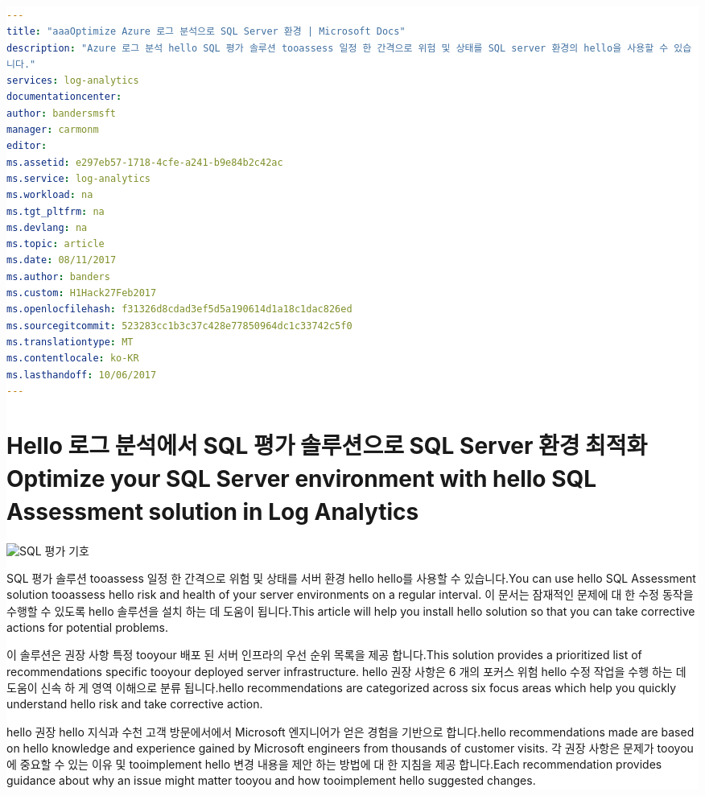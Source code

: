 ```yaml
---
title: "aaaOptimize Azure 로그 분석으로 SQL Server 환경 | Microsoft Docs"
description: "Azure 로그 분석 hello SQL 평가 솔루션 tooassess 일정 한 간격으로 위험 및 상태를 SQL server 환경의 hello을 사용할 수 있습니다."
services: log-analytics
documentationcenter: 
author: bandersmsft
manager: carmonm
editor: 
ms.assetid: e297eb57-1718-4cfe-a241-b9e84b2c42ac
ms.service: log-analytics
ms.workload: na
ms.tgt_pltfrm: na
ms.devlang: na
ms.topic: article
ms.date: 08/11/2017
ms.author: banders
ms.custom: H1Hack27Feb2017
ms.openlocfilehash: f31326d8cdad3ef5d5a190614d1a18c1dac826ed
ms.sourcegitcommit: 523283cc1b3c37c428e77850964dc1c33742c5f0
ms.translationtype: MT
ms.contentlocale: ko-KR
ms.lasthandoff: 10/06/2017
---
```

# <a name="optimize-your-sql-server-environment-with-hello-sql-assessment-solution-in-log-analytics"></a><span data-ttu-id="1f334-103">Hello 로그 분석에서 SQL 평가 솔루션으로 SQL Server 환경 최적화</span><span class="sxs-lookup"><span data-stu-id="1f334-103">Optimize your SQL Server environment with hello SQL Assessment solution in Log Analytics</span></span>

![SQL 평가 기호](./media/log-analytics-sql-assessment/sql-assessment-symbol.png)

<span data-ttu-id="1f334-105">SQL 평가 솔루션 tooassess 일정 한 간격으로 위험 및 상태를 서버 환경 hello hello를 사용할 수 있습니다.</span><span class="sxs-lookup"><span data-stu-id="1f334-105">You can use hello SQL Assessment solution tooassess hello risk and health of your server environments on a regular interval.</span></span> <span data-ttu-id="1f334-106">이 문서는 잠재적인 문제에 대 한 수정 동작을 수행할 수 있도록 hello 솔루션을 설치 하는 데 도움이 됩니다.</span><span class="sxs-lookup"><span data-stu-id="1f334-106">This article will help you install hello solution so that you can take corrective actions for potential problems.</span></span>

<span data-ttu-id="1f334-107">이 솔루션은 권장 사항 특정 tooyour 배포 된 서버 인프라의 우선 순위 목록을 제공 합니다.</span><span class="sxs-lookup"><span data-stu-id="1f334-107">This solution provides a prioritized list of recommendations specific tooyour deployed server infrastructure.</span></span> <span data-ttu-id="1f334-108">hello 권장 사항은 6 개의 포커스 위험 hello 수정 작업을 수행 하는 데 도움이 신속 하 게 영역 이해으로 분류 됩니다.</span><span class="sxs-lookup"><span data-stu-id="1f334-108">hello recommendations are categorized across six focus areas which help you quickly understand hello risk and take corrective action.</span></span>

<span data-ttu-id="1f334-109">hello 권장 hello 지식과 수천 고객 방문에서에서 Microsoft 엔지니어가 얻은 경험을 기반으로 합니다.</span><span class="sxs-lookup"><span data-stu-id="1f334-109">hello recommendations made are based on hello knowledge and experience gained by Microsoft engineers from thousands of customer visits.</span></span> <span data-ttu-id="1f334-110">각 권장 사항은 문제가 tooyou에 중요할 수 있는 이유 및 tooimplement hello 변경 내용을 제안 하는 방법에 대 한 지침을 제공 합니다.</span><span class="sxs-lookup"><span data-stu-id="1f334-110">Each recommendation provides guidance about why an issue might matter tooyou and how tooimplement hello suggested changes.</span></span>
